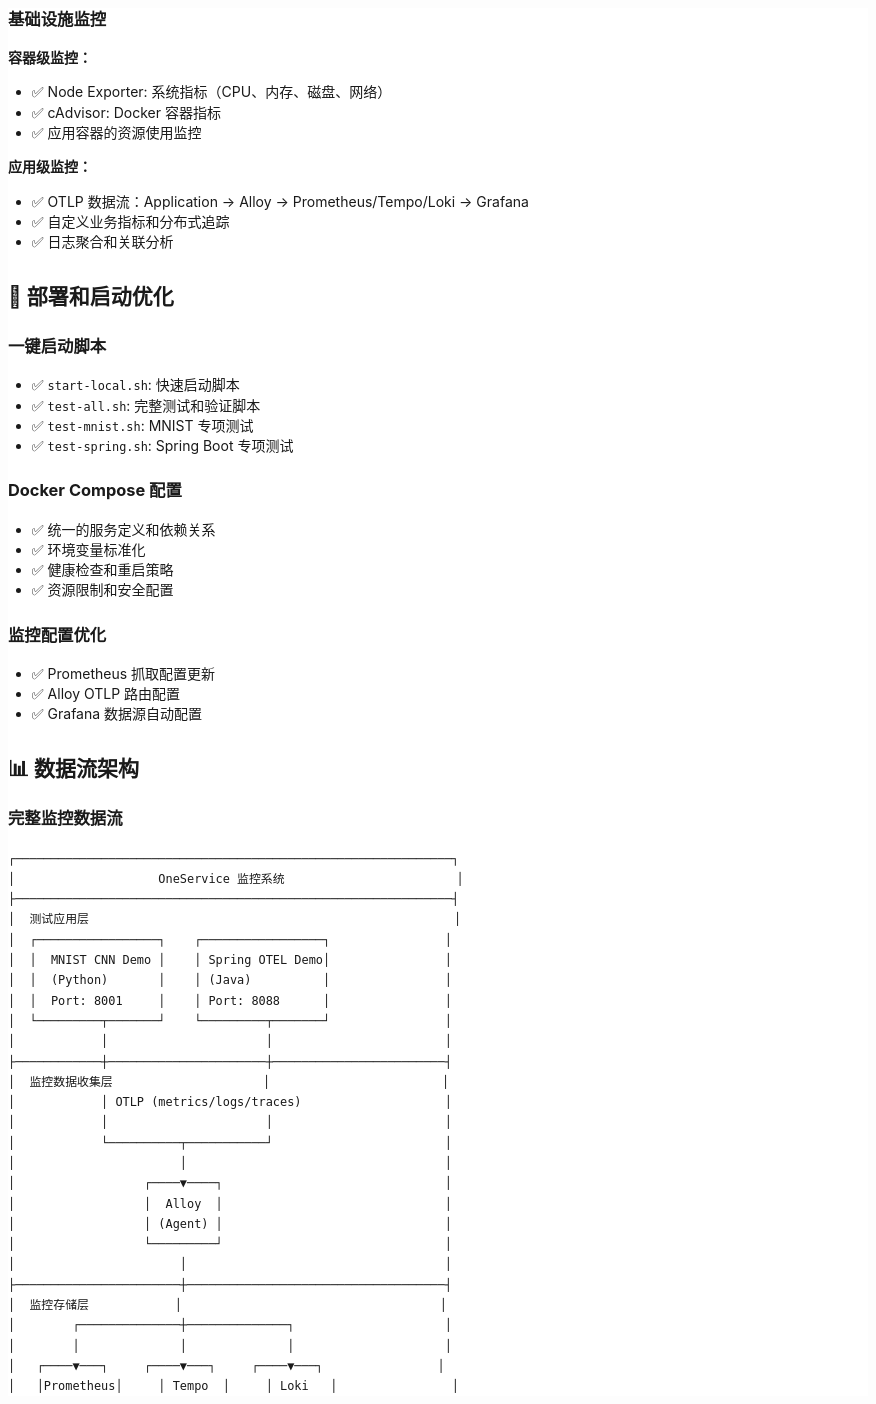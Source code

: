 ### 基础设施监控
**容器级监控：**
- ✅ Node Exporter: 系统指标（CPU、内存、磁盘、网络）
- ✅ cAdvisor: Docker 容器指标
- ✅ 应用容器的资源使用监控

**应用级监控：**
- ✅ OTLP 数据流：Application → Alloy → Prometheus/Tempo/Loki → Grafana
- ✅ 自定义业务指标和分布式追踪
- ✅ 日志聚合和关联分析

## 🚀 部署和启动优化

### 一键启动脚本
- ✅ `start-local.sh`: 快速启动脚本
- ✅ `test-all.sh`: 完整测试和验证脚本
- ✅ `test-mnist.sh`: MNIST 专项测试
- ✅ `test-spring.sh`: Spring Boot 专项测试

### Docker Compose 配置
- ✅ 统一的服务定义和依赖关系
- ✅ 环境变量标准化
- ✅ 健康检查和重启策略
- ✅ 资源限制和安全配置

### 监控配置优化
- ✅ Prometheus 抓取配置更新
- ✅ Alloy OTLP 路由配置
- ✅ Grafana 数据源自动配置

## 📊 数据流架构

### 完整监控数据流
```
┌─────────────────────────────────────────────────────────────┐
│                    OneService 监控系统                        │
├─────────────────────────────────────────────────────────────┤
│  测试应用层                                                   │
│  ┌─────────────────┐    ┌─────────────────┐                │
│  │  MNIST CNN Demo │    │ Spring OTEL Demo│                │
│  │  (Python)       │    │ (Java)          │                │
│  │  Port: 8001     │    │ Port: 8088      │                │
│  └─────────┬───────┘    └─────────┬───────┘                │
│            │                      │                        │
├────────────┼──────────────────────┼────────────────────────┤
│  监控数据收集层                     │                        │
│            │ OTLP (metrics/logs/traces)                    │
│            │                      │                        │
│            └──────────┬───────────┘                        │
│                       │                                    │
│                  ┌────▼────┐                               │
│                  │  Alloy  │                               │
│                  │ (Agent) │                               │
│                  └─────────┘                               │
│                       │                                    │
├───────────────────────┼────────────────────────────────────┤
│  监控存储层            │                                    │
│        ┌──────────────┼──────────────┐                     │
│        │              │              │                     │
│   ┌────▼───┐     ┌────▼───┐     ┌────▼───┐                │
│   │Prometheus│     │ Tempo  │     │ Loki   │                │
```